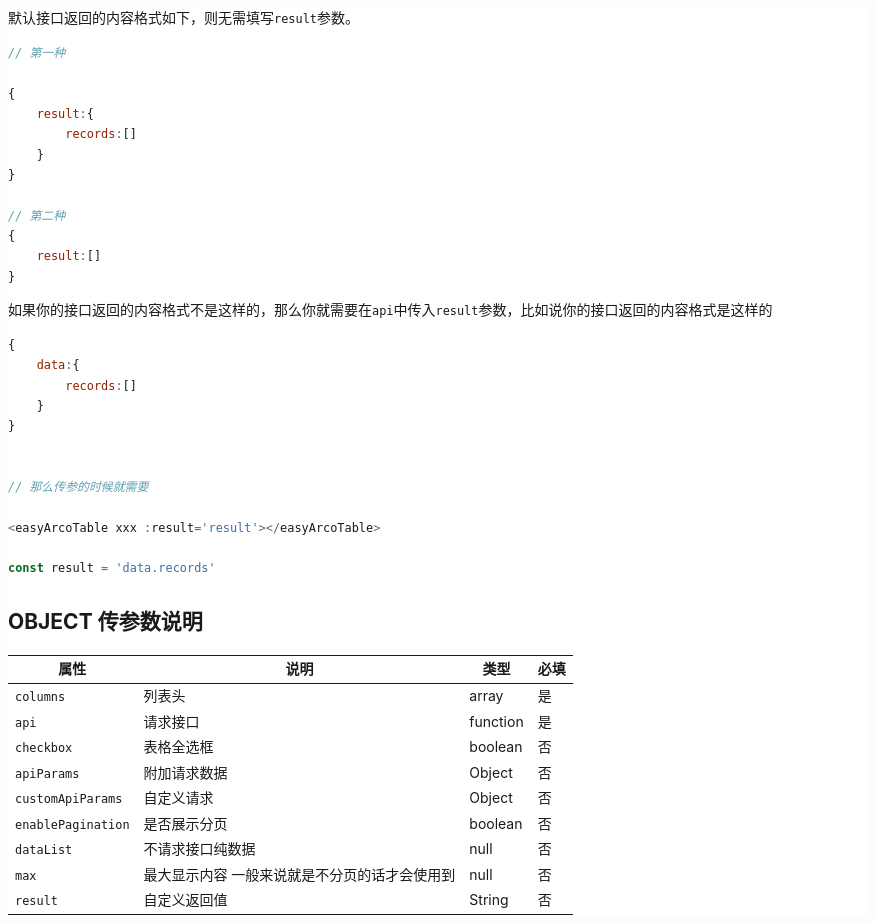 默认接口返回的内容格式如下，则无需填写`result`参数。

```js
// 第一种

{
    result:{
        records:[] 
    }
}

// 第二种
{
    result:[]
}

```

如果你的接口返回的内容格式不是这样的，那么你就需要在`api`中传入`result`参数，比如说你的接口返回的内容格式是这样的

```js
{
    data:{
        records:[] 
    }
}


// 那么传参的时候就需要

<easyArcoTable xxx :result='result'></easyArcoTable>

const result = 'data.records'

```

## OBJECT 传参数说明

| 属性               | 说明                                          | 类型     | 必填 |
| ------------------ | --------------------------------------------- | -------- | ---- |
| `columns`          | 列表头                                        | array    | 是   |
| `api`              | 请求接口                                      | function | 是   |
| `checkbox`         | 表格全选框                                    | boolean  | 否   |
| `apiParams`        | 附加请求数据                                  | Object   | 否   |
| `customApiParams`  | 自定义请求                                    | Object   | 否   |
| `enablePagination` | 是否展示分页                                  | boolean  | 否   |
| `dataList`         | 不请求接口纯数据                              | null     | 否   |
| `max`              | 最大显示内容 一般来说就是不分页的话才会使用到 | null     | 否   |
| `result`              | 自定义返回值 | String     | 否   |
